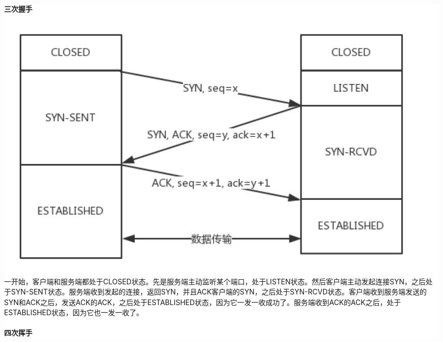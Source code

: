 

#### 三次握手



 ![img](.\企业微信截图_16350669667909.png) 

一开始，客户端和服务端都处于CLOSED状态。先是服务端主动监听某个端口，处于LISTEN状态。然后客户端主动发起连接SYN，之后处于SYN-SENT状态。服务端收到发起的连接，返回SYN，并且ACK客户端的SYN，之后处于SYN-RCVD状态。客户端收到服务端发送的SYN和ACK之后，发送ACK的ACK，之后处于ESTABLISHED状态，因为它一发一收成功了。服务端收到ACK的ACK之后，处于ESTABLISHED状态，因为它也一发一收了。



#### 四次挥手


